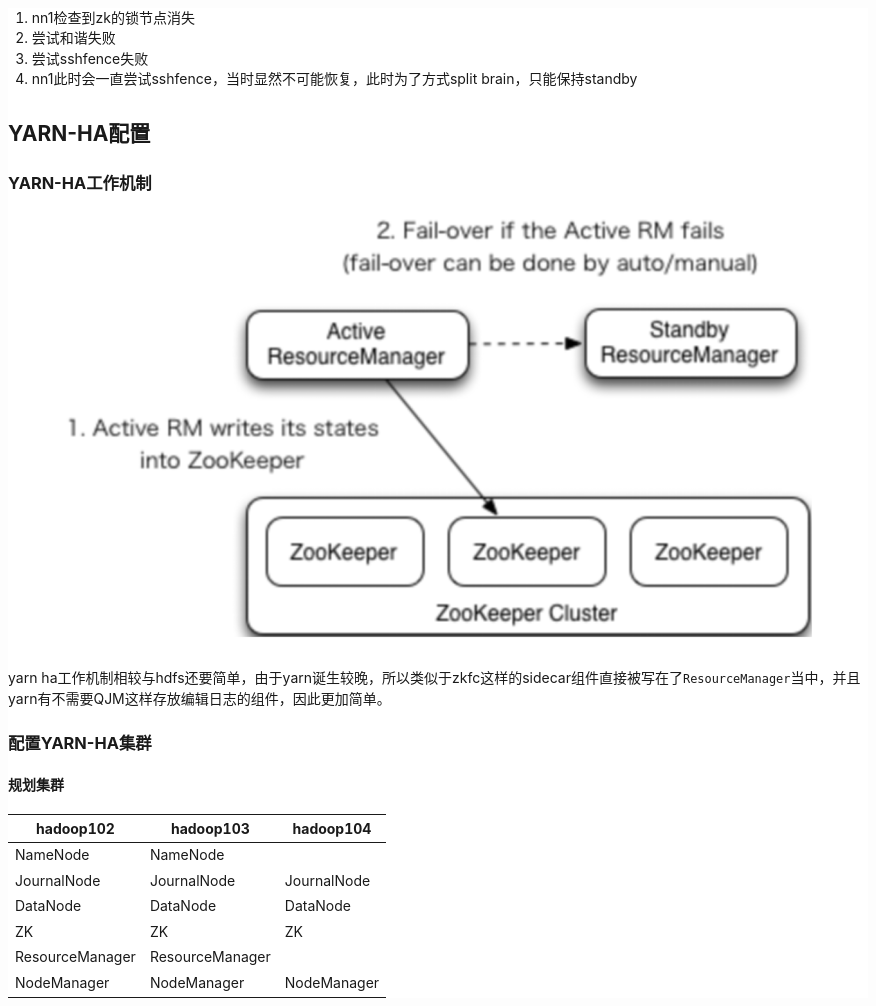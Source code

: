    1. nn1检查到zk的锁节点消失
   2. 尝试和谐失败
   3. 尝试sshfence失败
   4. nn1此时会一直尝试sshfence，当时显然不可能恢复，此时为了方式split brain，只能保持standby

## YARN-HA配置

### YARN-HA工作机制

![](img/yarn-ha工作机制.png)

yarn ha工作机制相较与hdfs还要简单，由于yarn诞生较晚，所以类似于zkfc这样的sidecar组件直接被写在了`ResourceManager`当中，并且yarn有不需要QJM这样存放编辑日志的组件，因此更加简单。

### 配置YARN-HA集群

#### 规划集群

| hadoop102       | hadoop103       | hadoop104   |
| --------------- | --------------- | ----------- |
| NameNode        | NameNode        |             |
| JournalNode     | JournalNode     | JournalNode |
| DataNode        | DataNode        | DataNode    |
| ZK              | ZK              | ZK          |
| ResourceManager | ResourceManager |             |
| NodeManager     | NodeManager     | NodeManager |
